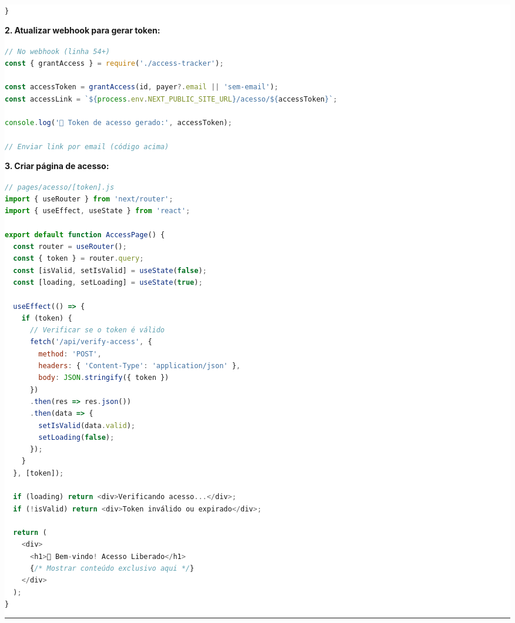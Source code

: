 ```javascript
}
```

**2. Atualizar webhook para gerar token:**

```javascript
// No webhook (linha 54+)
const { grantAccess } = require('./access-tracker');

const accessToken = grantAccess(id, payer?.email || 'sem-email');
const accessLink = `${process.env.NEXT_PUBLIC_SITE_URL}/acesso/${accessToken}`;

console.log('🔑 Token de acesso gerado:', accessToken);

// Enviar link por email (código acima)
```

**3. Criar página de acesso:**

```javascript
// pages/acesso/[token].js
import { useRouter } from 'next/router';
import { useEffect, useState } from 'react';

export default function AccessPage() {
  const router = useRouter();
  const { token } = router.query;
  const [isValid, setIsValid] = useState(false);
  const [loading, setLoading] = useState(true);

  useEffect(() => {
    if (token) {
      // Verificar se o token é válido
      fetch('/api/verify-access', {
        method: 'POST',
        headers: { 'Content-Type': 'application/json' },
        body: JSON.stringify({ token })
      })
      .then(res => res.json())
      .then(data => {
        setIsValid(data.valid);
        setLoading(false);
      });
    }
  }, [token]);

  if (loading) return <div>Verificando acesso...</div>;
  if (!isValid) return <div>Token inválido ou expirado</div>;

  return (
    <div>
      <h1>🎉 Bem-vindo! Acesso Liberado</h1>
      {/* Mostrar conteúdo exclusivo aqui */}
    </div>
  );
}
```

---
